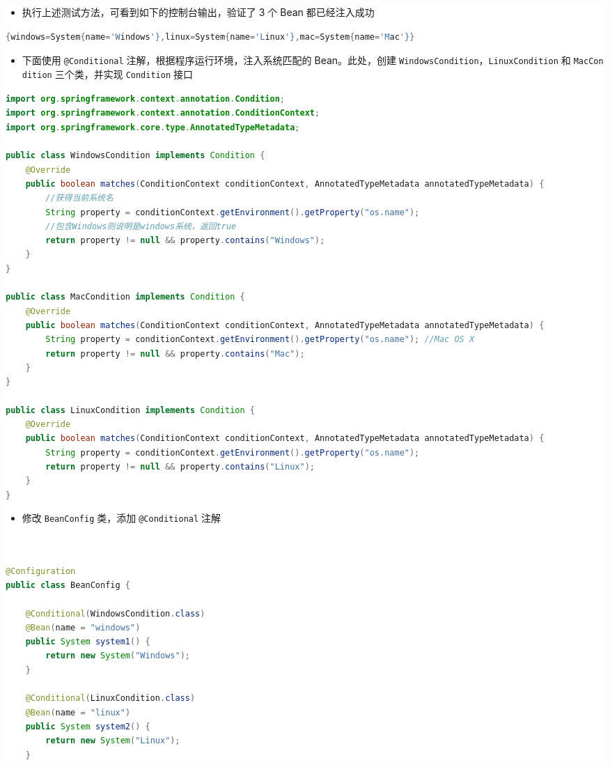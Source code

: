 * 执行上述测试方法，可看到如下的控制台输出，验证了 3 个 Bean 都已经注入成功


```s
{windows=System{name='Windows'},linux=System{name='Linux'},mac=System{name='Mac'}}
```


* 下面使用 `@Conditional` 注解，根据程序运行环境，注入系统匹配的 Bean。此处，创建 `WindowsCondition`，`LinuxCondition` 和 `MacCondition` 三个类，并实现 `Condition` 接口


```java
import org.springframework.context.annotation.Condition;
import org.springframework.context.annotation.ConditionContext;
import org.springframework.core.type.AnnotatedTypeMetadata;

public class WindowsCondition implements Condition {
    @Override
    public boolean matches(ConditionContext conditionContext, AnnotatedTypeMetadata annotatedTypeMetadata) {
        //获得当前系统名
        String property = conditionContext.getEnvironment().getProperty("os.name");
        //包含Windows则说明是windows系统，返回true
        return property != null && property.contains("Windows");
    }
}

public class MacCondition implements Condition {
    @Override
    public boolean matches(ConditionContext conditionContext, AnnotatedTypeMetadata annotatedTypeMetadata) {
        String property = conditionContext.getEnvironment().getProperty("os.name"); //Mac OS X
        return property != null && property.contains("Mac");
    }
}

public class LinuxCondition implements Condition {
    @Override
    public boolean matches(ConditionContext conditionContext, AnnotatedTypeMetadata annotatedTypeMetadata) {
        String property = conditionContext.getEnvironment().getProperty("os.name");
        return property != null && property.contains("Linux");
    }
}
```



* 修改 `BeanConfig` 类，添加 `@Conditional` 注解

```java


@Configuration
public class BeanConfig {

    @Conditional(WindowsCondition.class)
    @Bean(name = "windows")
    public System system1() {
        return new System("Windows");
    }

    @Conditional(LinuxCondition.class)
    @Bean(name = "linux")
    public System system2() {
        return new System("Linux");
    }

```
